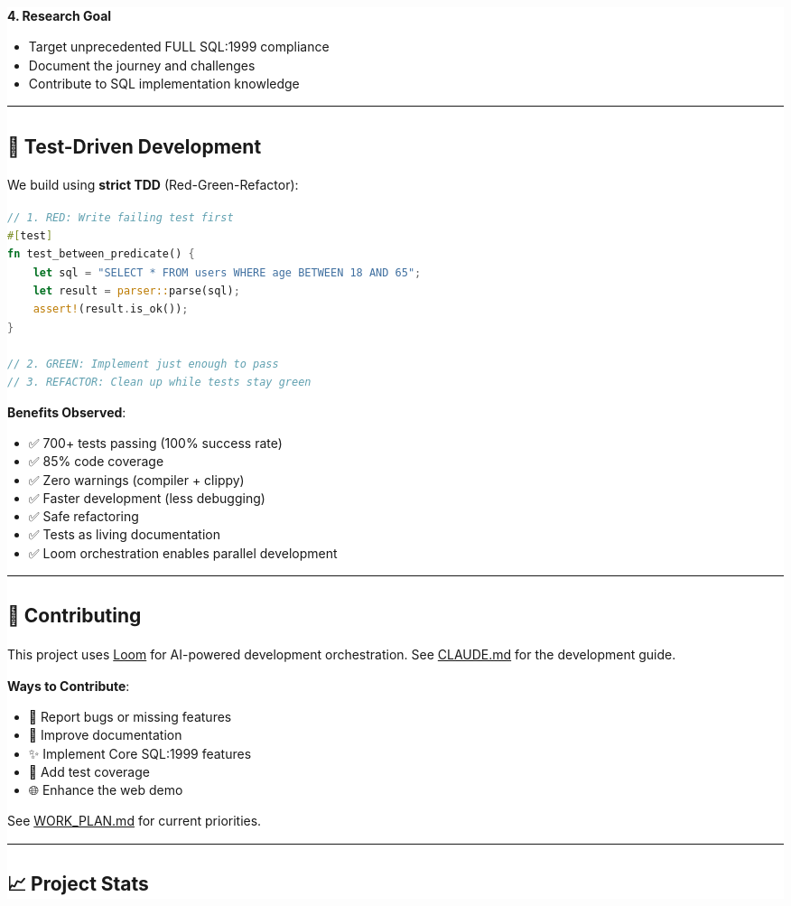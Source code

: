 **4. Research Goal**
- Target unprecedented FULL SQL:1999 compliance
- Document the journey and challenges
- Contribute to SQL implementation knowledge

---

## 🧪 Test-Driven Development

We build using **strict TDD** (Red-Green-Refactor):

```rust
// 1. RED: Write failing test first
#[test]
fn test_between_predicate() {
    let sql = "SELECT * FROM users WHERE age BETWEEN 18 AND 65";
    let result = parser::parse(sql);
    assert!(result.is_ok());
}

// 2. GREEN: Implement just enough to pass
// 3. REFACTOR: Clean up while tests stay green
```

**Benefits Observed**:
- ✅ 700+ tests passing (100% success rate)
- ✅ 85% code coverage
- ✅ Zero warnings (compiler + clippy)
- ✅ Faster development (less debugging)
- ✅ Safe refactoring
- ✅ Tests as living documentation
- ✅ Loom orchestration enables parallel development

---

## 🤝 Contributing

This project uses [Loom](https://github.com/loomhq/loom) for AI-powered development orchestration. See [CLAUDE.md](CLAUDE.md) for the development guide.

**Ways to Contribute**:
- 🐛 Report bugs or missing features
- 📖 Improve documentation
- ✨ Implement Core SQL:1999 features
- 🧪 Add test coverage
- 🌐 Enhance the web demo

See [WORK_PLAN.md](WORK_PLAN.md) for current priorities.

---

## 📈 Project Stats
